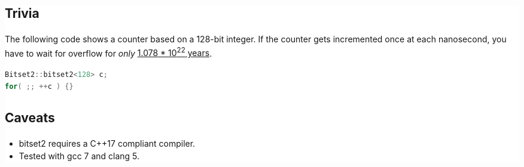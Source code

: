 ## Trivia
The following code shows a counter based on a 128-bit integer. If the
counter gets incremented once at each nanosecond, you have to wait for
overflow for *only* [1.078 * 10<sup>22</sup> years](http://www.wolframalpha.com/input/?i=2%5E128+nanoseconds).
```.cpp
Bitset2::bitset2<128> c;
for( ;; ++c ) {}
```

## Caveats
* bitset2 requires a C++17 compliant compiler.
* Tested with gcc 7 and clang 5.
